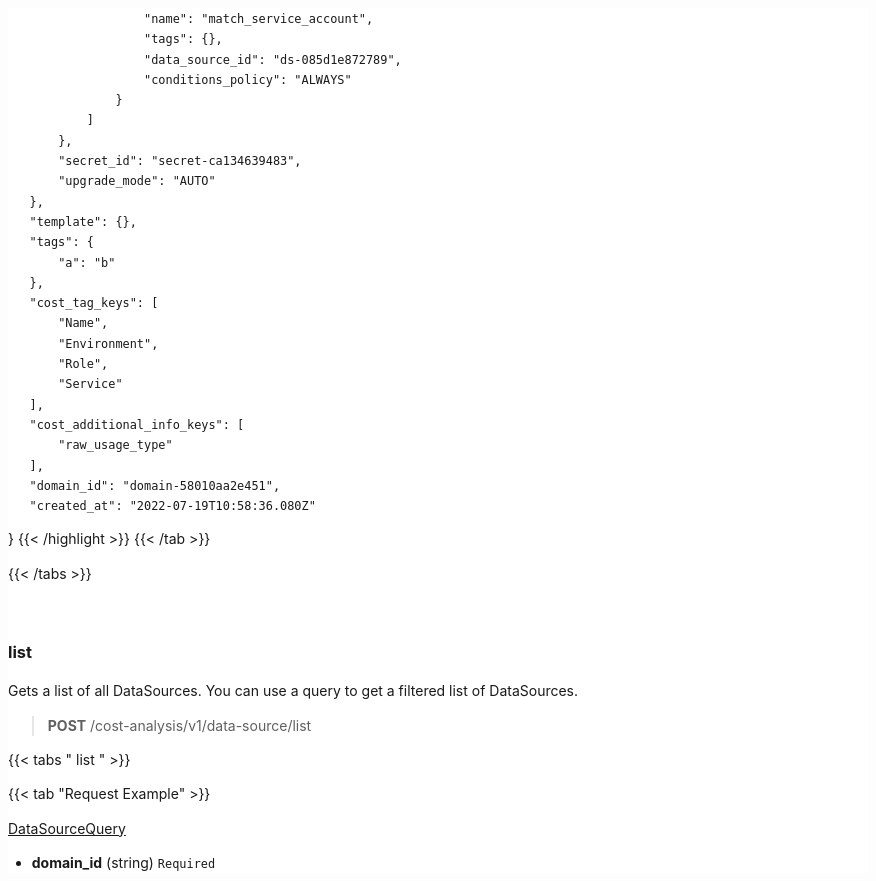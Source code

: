                        "name": "match_service_account",
                       "tags": {},
                       "data_source_id": "ds-085d1e872789",
                       "conditions_policy": "ALWAYS"
                   }
               ]
           },
           "secret_id": "secret-ca134639483",
           "upgrade_mode": "AUTO"
       },
       "template": {},
       "tags": {
           "a": "b"
       },
       "cost_tag_keys": [
           "Name",
           "Environment",
           "Role",
           "Service"
       ],
       "cost_additional_info_keys": [
           "raw_usage_type"
       ],
       "domain_id": "domain-58010aa2e451",
       "created_at": "2022-07-19T10:58:36.080Z"
}
{{< /highlight >}}
{{< /tab >}}


{{< /tabs >}}


    
<br>

### list

Gets a list of all DataSources. You can use a query to get a filtered list of DataSources.



> **POST** /cost-analysis/v1/data-source/list
>





 {{< tabs " list " >}}

 {{< tab "Request Example" >}}



[DataSourceQuery](./DataSource#datasourcequery)

* **domain_id** (string)  `Required` 

